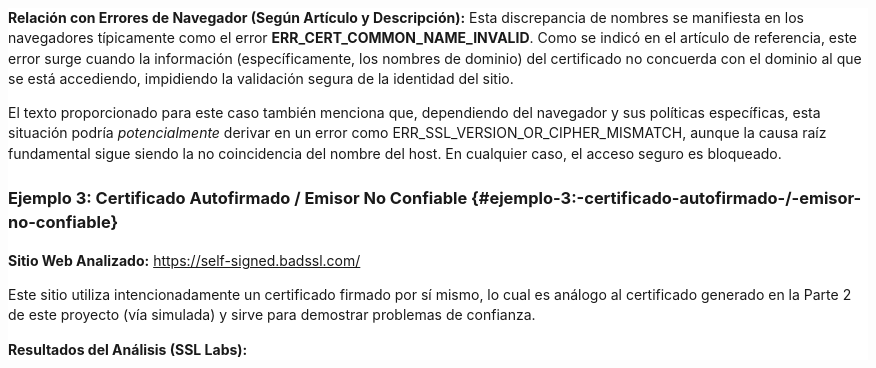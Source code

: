 **Relación con Errores de Navegador (Según Artículo y Descripción):** Esta discrepancia de nombres se manifiesta en los navegadores típicamente como el error **ERR\_CERT\_COMMON\_NAME\_INVALID**. Como se indicó en el artículo de referencia, este error surge cuando la información (específicamente, los nombres de dominio) del certificado no concuerda con el dominio al que se está accediendo, impidiendo la validación segura de la identidad del sitio.

El texto proporcionado para este caso también menciona que, dependiendo del navegador y sus políticas específicas, esta situación podría *potencialmente* derivar en un error como ERR\_SSL\_VERSION\_OR\_CIPHER\_MISMATCH, aunque la causa raíz fundamental sigue siendo la no coincidencia del nombre del host. En cualquier caso, el acceso seguro es bloqueado.

### Ejemplo 3: Certificado Autofirmado / Emisor No Confiable {#ejemplo-3:-certificado-autofirmado-/-emisor-no-confiable}

**Sitio Web Analizado:** https://self-signed.badssl.com/

Este sitio utiliza intencionadamente un certificado firmado por sí mismo, lo cual es análogo al certificado generado en la Parte 2 de este proyecto (vía simulada) y sirve para demostrar problemas de confianza.

**Resultados del Análisis (SSL Labs):**  